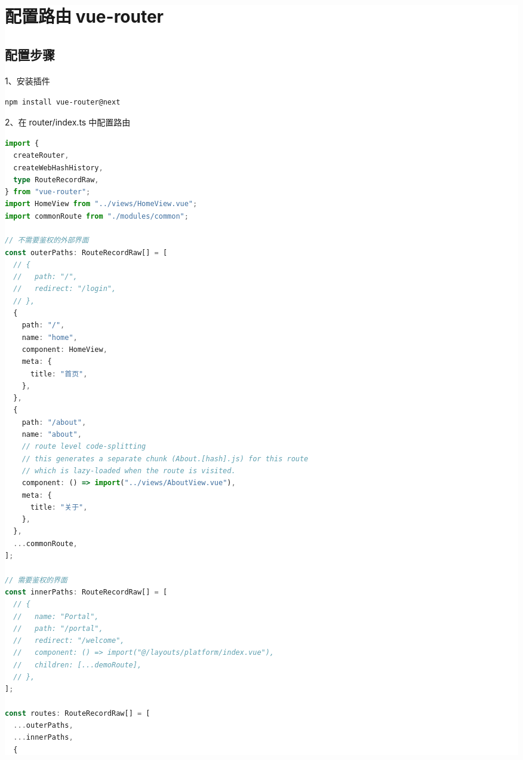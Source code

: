 # 配置路由 vue-router

## 配置步骤

1、安装插件

```
npm install vue-router@next
```

2、在 router/index.ts 中配置路由

```ts
import {
  createRouter,
  createWebHashHistory,
  type RouteRecordRaw,
} from "vue-router";
import HomeView from "../views/HomeView.vue";
import commonRoute from "./modules/common";

// 不需要鉴权的外部界面
const outerPaths: RouteRecordRaw[] = [
  // {
  //   path: "/",
  //   redirect: "/login",
  // },
  {
    path: "/",
    name: "home",
    component: HomeView,
    meta: {
      title: "首页",
    },
  },
  {
    path: "/about",
    name: "about",
    // route level code-splitting
    // this generates a separate chunk (About.[hash].js) for this route
    // which is lazy-loaded when the route is visited.
    component: () => import("../views/AboutView.vue"),
    meta: {
      title: "关于",
    },
  },
  ...commonRoute,
];

// 需要鉴权的界面
const innerPaths: RouteRecordRaw[] = [
  // {
  //   name: "Portal",
  //   path: "/portal",
  //   redirect: "/welcome",
  //   component: () => import("@/layouts/platform/index.vue"),
  //   children: [...demoRoute],
  // },
];

const routes: RouteRecordRaw[] = [
  ...outerPaths,
  ...innerPaths,
  {
```